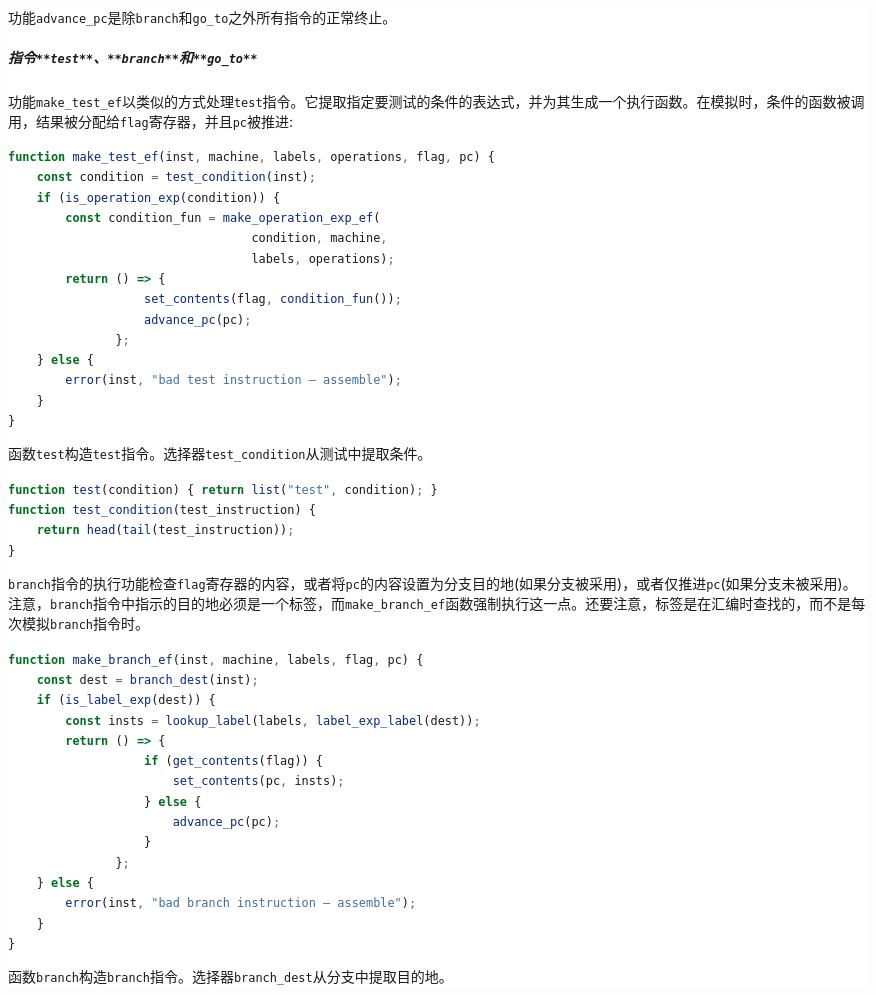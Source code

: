 功能`advance_pc`是除`branch`和`go_to`之外所有指令的正常终止。

##### 指令`**test**`、`**branch**`和`**go_to**`

功能`make_test_ef`以类似的方式处理`test`指令。它提取指定要测试的条件的表达式，并为其生成一个执行函数。在模拟时，条件的函数被调用，结果被分配给`flag`寄存器，并且`pc`被推进:

```js
function make_test_ef(inst, machine, labels, operations, flag, pc) {
    const condition = test_condition(inst);
    if (is_operation_exp(condition)) {
        const condition_fun = make_operation_exp_ef(
                                  condition, machine,
                                  labels, operations);
        return () => {
                   set_contents(flag, condition_fun());
                   advance_pc(pc);
               };
    } else {
        error(inst, "bad test instruction – assemble");
    }
}
```

函数`test`构造`test`指令。选择器`test_condition`从测试中提取条件。

```js
function test(condition) { return list("test", condition); }
function test_condition(test_instruction) {
    return head(tail(test_instruction));
}
```

`branch`指令的执行功能检查`flag`寄存器的内容，或者将`pc`的内容设置为分支目的地(如果分支被采用)，或者仅推进`pc`(如果分支未被采用)。注意，`branch`指令中指示的目的地必须是一个标签，而`make_branch_ef`函数强制执行这一点。还要注意，标签是在汇编时查找的，而不是每次模拟`branch`指令时。

```js
function make_branch_ef(inst, machine, labels, flag, pc) {
    const dest = branch_dest(inst);
    if (is_label_exp(dest)) {
        const insts = lookup_label(labels, label_exp_label(dest));
        return () => {
                   if (get_contents(flag)) {
                       set_contents(pc, insts);
                   } else {
                       advance_pc(pc);
                   }
               };
    } else {
        error(inst, "bad branch instruction – assemble");
    }
}
```

函数`branch`构造`branch`指令。选择器`branch_dest`从分支中提取目的地。
